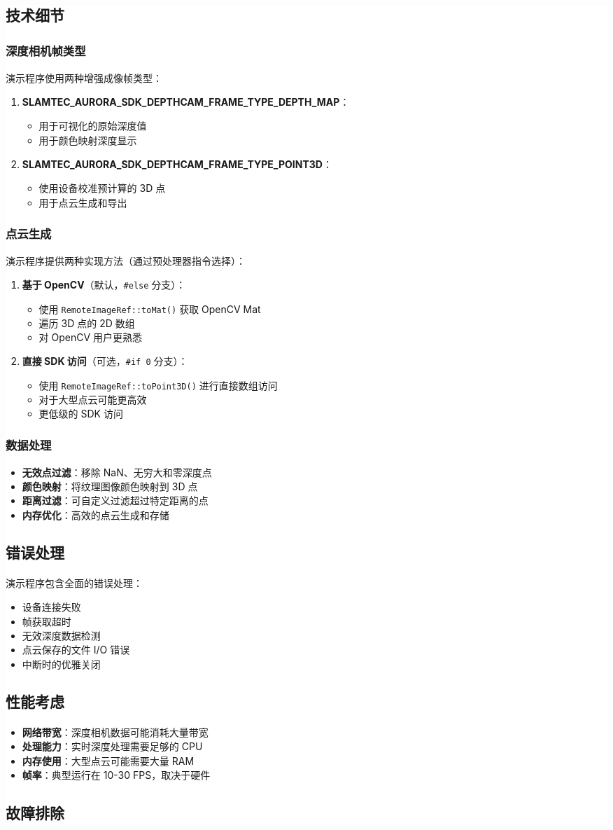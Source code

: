 ## 技术细节

### 深度相机帧类型

演示程序使用两种增强成像帧类型：

1. **SLAMTEC_AURORA_SDK_DEPTHCAM_FRAME_TYPE_DEPTH_MAP**：
   - 用于可视化的原始深度值
   - 用于颜色映射深度显示

2. **SLAMTEC_AURORA_SDK_DEPTHCAM_FRAME_TYPE_POINT3D**：
   - 使用设备校准预计算的 3D 点
   - 用于点云生成和导出

### 点云生成

演示程序提供两种实现方法（通过预处理器指令选择）：

1. **基于 OpenCV**（默认，`#else` 分支）：
   - 使用 `RemoteImageRef::toMat()` 获取 OpenCV Mat
   - 遍历 3D 点的 2D 数组
   - 对 OpenCV 用户更熟悉

2. **直接 SDK 访问**（可选，`#if 0` 分支）：
   - 使用 `RemoteImageRef::toPoint3D()` 进行直接数组访问
   - 对于大型点云可能更高效
   - 更低级的 SDK 访问

### 数据处理

- **无效点过滤**：移除 NaN、无穷大和零深度点
- **颜色映射**：将纹理图像颜色映射到 3D 点
- **距离过滤**：可自定义过滤超过特定距离的点
- **内存优化**：高效的点云生成和存储

## 错误处理

演示程序包含全面的错误处理：

- 设备连接失败
- 帧获取超时
- 无效深度数据检测
- 点云保存的文件 I/O 错误
- 中断时的优雅关闭

## 性能考虑

- **网络带宽**：深度相机数据可能消耗大量带宽
- **处理能力**：实时深度处理需要足够的 CPU
- **内存使用**：大型点云可能需要大量 RAM
- **帧率**：典型运行在 10-30 FPS，取决于硬件

## 故障排除

